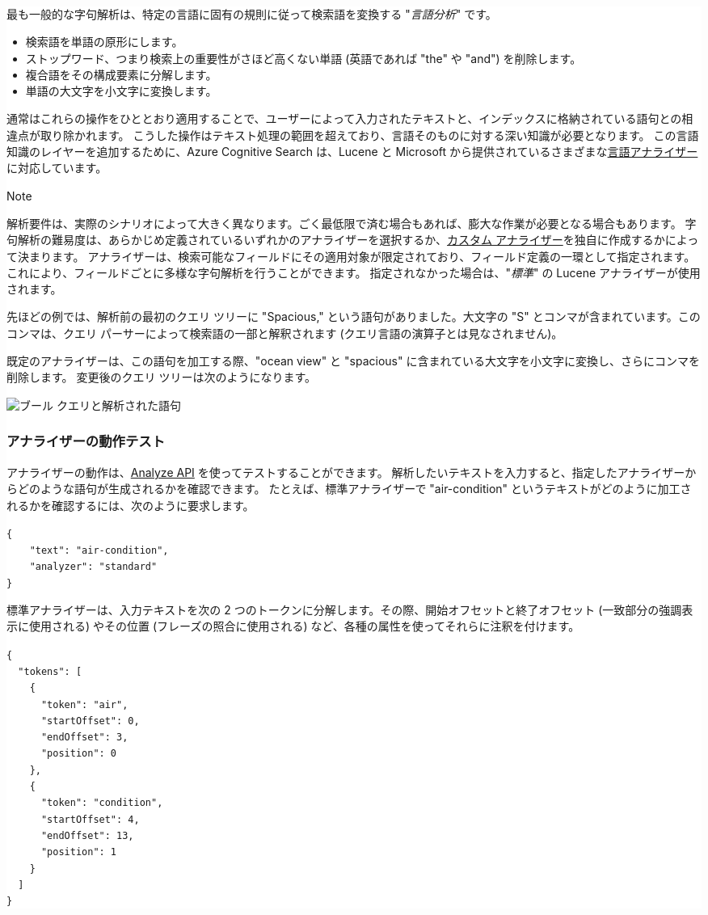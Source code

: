 最も一般的な字句解析は、特定の言語に固有の規則に従って検索語を変換する "*言語分析*" です。 

* 検索語を単語の原形にします。 
* ストップワード、つまり検索上の重要性がさほど高くない単語 (英語であれば "the" や "and") を削除します。 
* 複合語をその構成要素に分解します。 
* 単語の大文字を小文字に変換します。 

通常はこれらの操作をひととおり適用することで、ユーザーによって入力されたテキストと、インデックスに格納されている語句との相違点が取り除かれます。 こうした操作はテキスト処理の範囲を超えており、言語そのものに対する深い知識が必要となります。 この言語知識のレイヤーを追加するために、Azure Cognitive Search は、Lucene と Microsoft から提供されているさまざまな[言語アナライザー](https://docs.microsoft.com/rest/api/searchservice/language-support)に対応しています。

> [!Note]
> 解析要件は、実際のシナリオによって大きく異なります。ごく最低限で済む場合もあれば、膨大な作業が必要となる場合もあります。 字句解析の難易度は、あらかじめ定義されているいずれかのアナライザーを選択するか、[カスタム アナライザー](https://docs.microsoft.com/rest/api/searchservice/Custom-analyzers-in-Azure-Search)を独自に作成するかによって決まります。 アナライザーは、検索可能なフィールドにその適用対象が限定されており、フィールド定義の一環として指定されます。 これにより、フィールドごとに多様な字句解析を行うことができます。 指定されなかった場合は、"*標準*" の Lucene アナライザーが使用されます。

先ほどの例では、解析前の最初のクエリ ツリーに "Spacious," という語句がありました。大文字の "S" とコンマが含まれています。このコンマは、クエリ パーサーによって検索語の一部と解釈されます (クエリ言語の演算子とは見なされません)。  

既定のアナライザーは、この語句を加工する際、"ocean view" と "spacious" に含まれている大文字を小文字に変換し、さらにコンマを削除します。 変更後のクエリ ツリーは次のようになります。 

 ![ブール クエリと解析された語句][4]

### <a name="testing-analyzer-behaviors"></a>アナライザーの動作テスト 

アナライザーの動作は、[Analyze API](https://docs.microsoft.com/rest/api/searchservice/test-analyzer) を使ってテストすることができます。 解析したいテキストを入力すると、指定したアナライザーからどのような語句が生成されるかを確認できます。 たとえば、標準アナライザーで "air-condition" というテキストがどのように加工されるかを確認するには、次のように要求します。

~~~~
{
    "text": "air-condition",
    "analyzer": "standard"
}
~~~~

標準アナライザーは、入力テキストを次の 2 つのトークンに分解します。その際、開始オフセットと終了オフセット (一致部分の強調表示に使用される) やその位置 (フレーズの照合に使用される) など、各種の属性を使ってそれらに注釈を付けます。

~~~~
{
  "tokens": [
    {
      "token": "air",
      "startOffset": 0,
      "endOffset": 3,
      "position": 0
    },
    {
      "token": "condition",
      "startOffset": 4,
      "endOffset": 13,
      "position": 1
    }
  ]
}
~~~~


[1]: ./media/search-lucene-query-architecture/architecture-diagram2.png
[2]: ./media/search-lucene-query-architecture/azSearch-queryparsing-should2.png
[3]: ./media/search-lucene-query-architecture/azSearch-queryparsing-must2.png
[4]: ./media/search-lucene-query-architecture/azSearch-queryparsing-spacious2.png